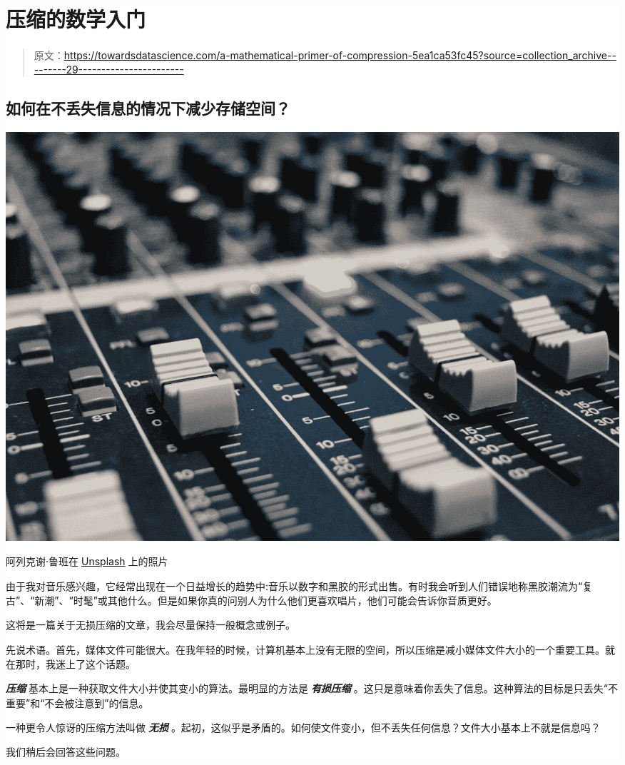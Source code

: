 # 压缩的数学入门

> 原文：<https://towardsdatascience.com/a-mathematical-primer-of-compression-5ea1ca53fc45?source=collection_archive---------29----------------------->

## 如何在不丢失信息的情况下减少存储空间？

![](img/d65a0504c80be86e3dd10f3ebd87cfd3.png)

阿列克谢·鲁班在 [Unsplash](https://unsplash.com?utm_source=medium&utm_medium=referral) 上的照片

由于我对音乐感兴趣，它经常出现在一个日益增长的趋势中:音乐以数字和黑胶的形式出售。有时我会听到人们错误地称黑胶潮流为“复古”、“新潮”、“时髦”或其他什么。但是如果你真的问别人为什么他们更喜欢唱片，他们可能会告诉你音质更好。

这将是一篇关于无损压缩的文章，我会尽量保持一般概念或例子。

先说术语。首先，媒体文件可能很大。在我年轻的时候，计算机基本上没有无限的空间，所以压缩是减小媒体文件大小的一个重要工具。就在那时，我迷上了这个话题。

***压缩*** 基本上是一种获取文件大小并使其变小的算法。最明显的方法是 ***有损压缩*** 。这只是意味着你丢失了信息。这种算法的目标是只丢失“不重要”和“不会被注意到”的信息。

一种更令人惊讶的压缩方法叫做 ***无损*** 。起初，这似乎是矛盾的。如何使文件变小，但不丢失任何信息？文件大小基本上不就是信息吗？

我们稍后会回答这些问题。
